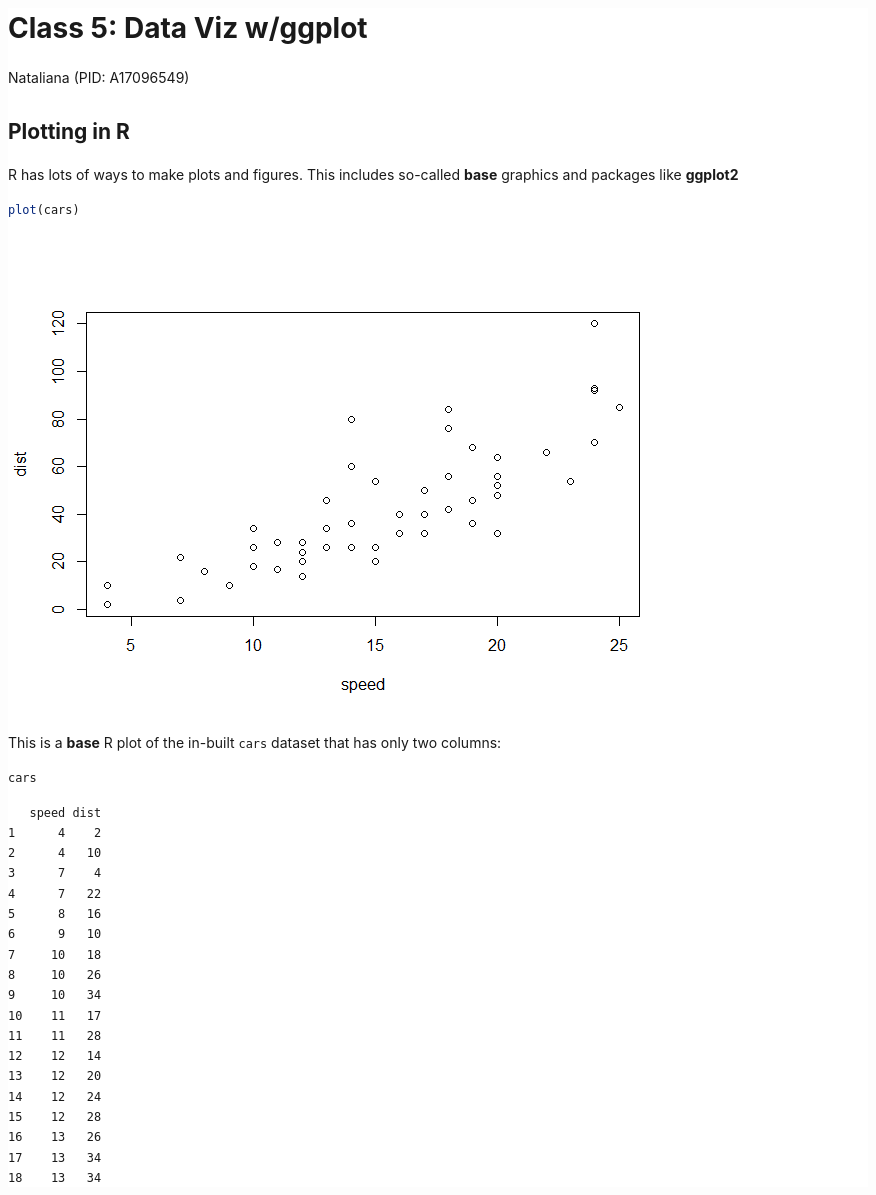 # Class 5: Data Viz w/ggplot
Nataliana (PID: A17096549)

## Plotting in R

R has lots of ways to make plots and figures. This includes so-called
**base** graphics and packages like **ggplot2**

``` r
plot(cars) 
```

![](class05_files/figure-commonmark/unnamed-chunk-1-1.png)

This is a **base** R plot of the in-built `cars` dataset that has only
two columns:

``` r
cars
```

       speed dist
    1      4    2
    2      4   10
    3      7    4
    4      7   22
    5      8   16
    6      9   10
    7     10   18
    8     10   26
    9     10   34
    10    11   17
    11    11   28
    12    12   14
    13    12   20
    14    12   24
    15    12   28
    16    13   26
    17    13   34
    18    13   34